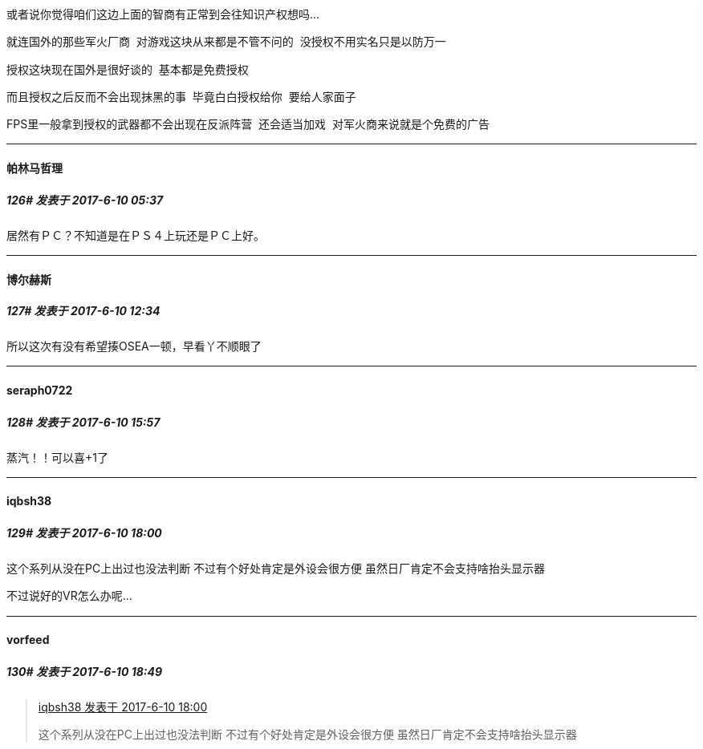 
或者说你觉得咱们这边上面的智商有正常到会往知识产权想吗...


就连国外的那些军火厂商  对游戏这块从来都是不管不问的  没授权不用实名只是以防万一

授权这块现在国外是很好谈的  基本都是免费授权

而且授权之后反而不会出现抹黑的事  毕竟白白授权给你  要给人家面子

FPS里一般拿到授权的武器都不会出现在反派阵营  还会适当加戏  对军火商来说就是个免费的广告


-----

####  帕林马哲理  
##### 126#       发表于 2017-6-10 05:37


居然有ＰＣ？不知道是在ＰＳ４上玩还是ＰＣ上好。


-----

####  博尔赫斯  
##### 127#       发表于 2017-6-10 12:34


所以这次有没有希望揍OSEA一顿，早看丫不顺眼了


-----

####  seraph0722  
##### 128#       发表于 2017-6-10 15:57


蒸汽！！可以喜+1了


-----

####  iqbsh38  
##### 129#       发表于 2017-6-10 18:00


这个系列从没在PC上出过也没法判断 不过有个好处肯定是外设会很方便 虽然日厂肯定不会支持啥抬头显示器

不过说好的VR怎么办呢...


-----

####  vorfeed  
##### 130#       发表于 2017-6-10 18:49


<blockquote><a href="httphttps://bbs.saraba1st.com/2b/forum.php?mod=redirect&amp;goto=findpost&amp;pid=36218671&amp;ptid=1352401" target="_blank">iqbsh38 发表于 2017-6-10 18:00</a>

这个系列从没在PC上出过也没法判断 不过有个好处肯定是外设会很方便 虽然日厂肯定不会支持啥抬头显示器
